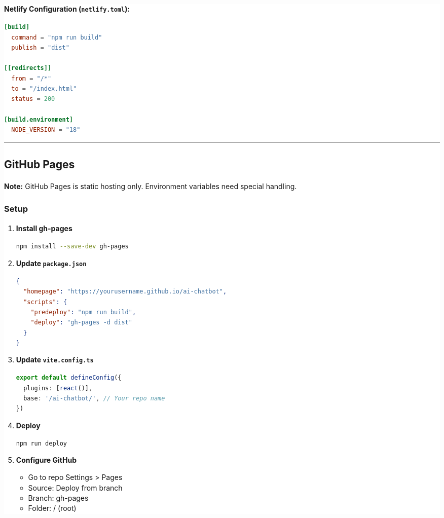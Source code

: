 **Netlify Configuration (`netlify.toml`):**
```toml
[build]
  command = "npm run build"
  publish = "dist"

[[redirects]]
  from = "/*"
  to = "/index.html"
  status = 200

[build.environment]
  NODE_VERSION = "18"
```

---

## GitHub Pages

**Note:** GitHub Pages is static hosting only. Environment variables need special handling.

### Setup

1. **Install gh-pages**
   ```bash
   npm install --save-dev gh-pages
   ```

2. **Update `package.json`**
   ```json
   {
     "homepage": "https://yourusername.github.io/ai-chatbot",
     "scripts": {
       "predeploy": "npm run build",
       "deploy": "gh-pages -d dist"
     }
   }
   ```

3. **Update `vite.config.ts`**
   ```typescript
   export default defineConfig({
     plugins: [react()],
     base: '/ai-chatbot/', // Your repo name
   })
   ```

4. **Deploy**
   ```bash
   npm run deploy
   ```

5. **Configure GitHub**
   - Go to repo Settings > Pages
   - Source: Deploy from branch
   - Branch: gh-pages
   - Folder: / (root)
